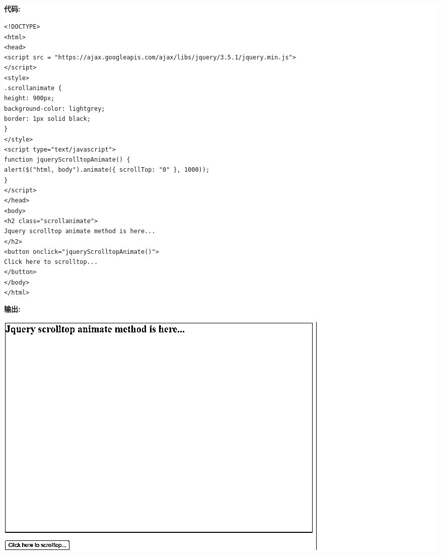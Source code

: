 **代码:**

```
<!DOCTYPE>
<html>
<head>
<script src = "https://ajax.googleapis.com/ajax/libs/jquery/3.5.1/jquery.min.js">
</script>
<style>
.scrollanimate {
height: 900px;
background-color: lightgrey;
border: 1px solid black;
}
</style>
<script type="text/javascript">
function jqueryScrolltopAnimate() {
alert($("html, body").animate({ scrollTop: "0" }, 1000));
}
</script>
</head>
<body>
<h2 class="scrollanimate">
Jquery scrolltop animate method is here...
</h2>
<button onclick="jqueryScrolltopAnimate()">
Click here to scrolltop...
</button>
</body>
</html>
```

**输出:**

![example 4](img/ac658564c90b2cd9ccbfa7b1e36ee5f9.png)
